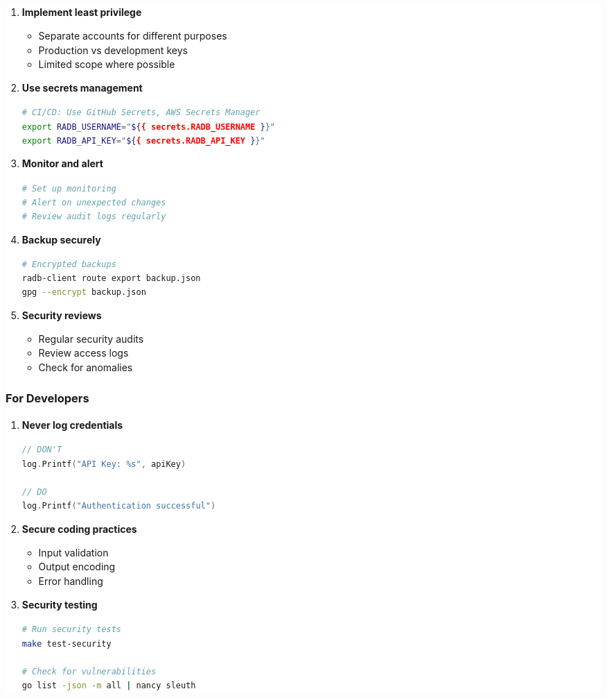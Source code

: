 1. **Implement least privilege**
   - Separate accounts for different purposes
   - Production vs development keys
   - Limited scope where possible

2. **Use secrets management**
   ```bash
   # CI/CD: Use GitHub Secrets, AWS Secrets Manager
   export RADB_USERNAME="${{ secrets.RADB_USERNAME }}"
   export RADB_API_KEY="${{ secrets.RADB_API_KEY }}"
   ```

3. **Monitor and alert**
   ```bash
   # Set up monitoring
   # Alert on unexpected changes
   # Review audit logs regularly
   ```

4. **Backup securely**
   ```bash
   # Encrypted backups
   radb-client route export backup.json
   gpg --encrypt backup.json
   ```

5. **Security reviews**
   - Regular security audits
   - Review access logs
   - Check for anomalies

### For Developers

1. **Never log credentials**
   ```go
   // DON'T
   log.Printf("API Key: %s", apiKey)

   // DO
   log.Printf("Authentication successful")
   ```

2. **Secure coding practices**
   - Input validation
   - Output encoding
   - Error handling

3. **Security testing**
   ```bash
   # Run security tests
   make test-security

   # Check for vulnerabilities
   go list -json -m all | nancy sleuth
   ```
